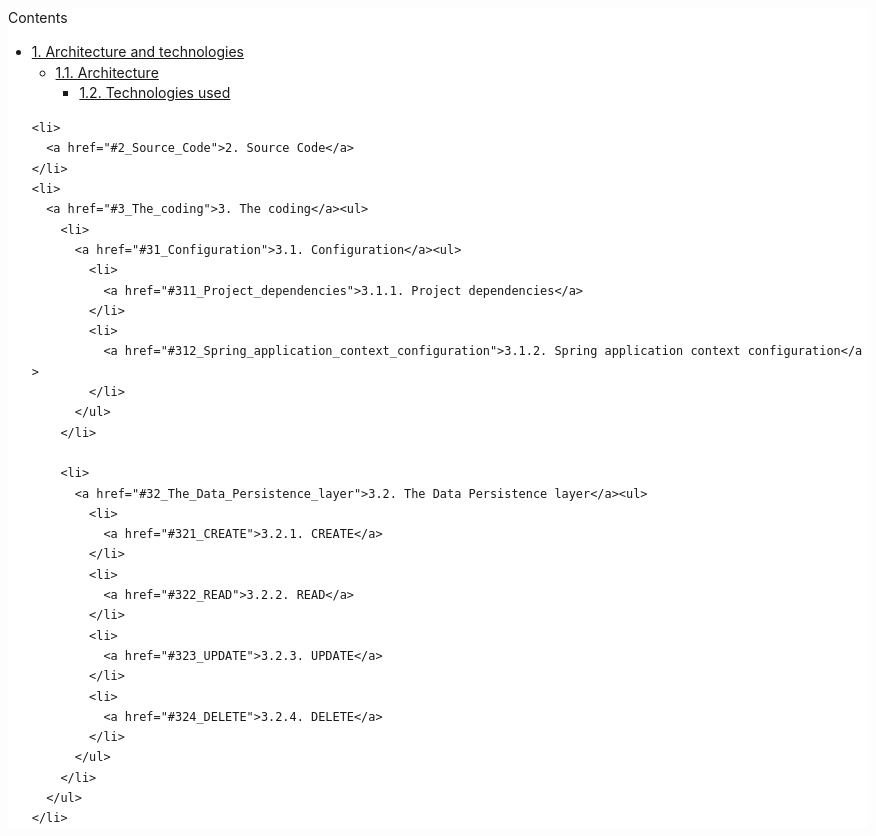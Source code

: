 

<div id="toc_container" class="no_bullets">
  <p class="toc_title">
    Contents
  </p>

  <ul class="toc_list">
    <li>
      <a href="#1_Architecture_and_technologies">1. Architecture and technologies</a><ul>
        <li>
          <a href="#11_Architecture">1.1. Architecture</a><ul>
            <li>
              <a href="#12_Technologies_used">1.2. Technologies used</a>
            </li>
          </ul>
        </li>
      </ul>
    </li>

    <li>
      <a href="#2_Source_Code">2. Source Code</a>
    </li>
    <li>
      <a href="#3_The_coding">3. The coding</a><ul>
        <li>
          <a href="#31_Configuration">3.1. Configuration</a><ul>
            <li>
              <a href="#311_Project_dependencies">3.1.1. Project dependencies</a>
            </li>
            <li>
              <a href="#312_Spring_application_context_configuration">3.1.2. Spring application context configuration</a>
            </li>
          </ul>
        </li>

        <li>
          <a href="#32_The_Data_Persistence_layer">3.2. The Data Persistence layer</a><ul>
            <li>
              <a href="#321_CREATE">3.2.1. CREATE</a>
            </li>
            <li>
              <a href="#322_READ">3.2.2. READ</a>
            </li>
            <li>
              <a href="#323_UPDATE">3.2.3. UPDATE</a>
            </li>
            <li>
              <a href="#324_DELETE">3.2.4. DELETE</a>
            </li>
          </ul>
        </li>
      </ul>
    </li>
